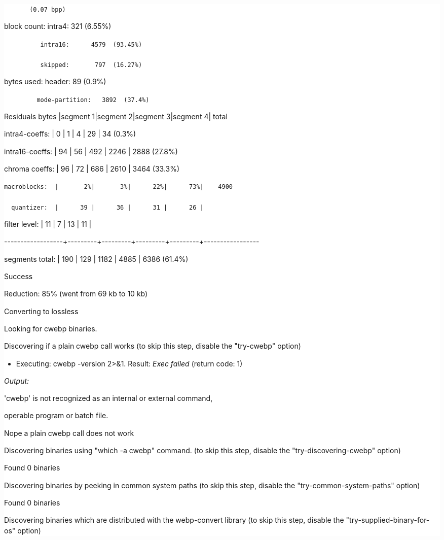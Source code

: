            (0.07 bpp)

block count:  intra4:        321  (6.55%)

              intra16:      4579  (93.45%)

              skipped:       797  (16.27%)

bytes used:  header:             89  (0.9%)

             mode-partition:   3892  (37.4%)

 Residuals bytes  |segment 1|segment 2|segment 3|segment 4|  total

  intra4-coeffs:  |       0 |       1 |       4 |      29 |      34  (0.3%)

 intra16-coeffs:  |      94 |      56 |     492 |    2246 |    2888  (27.8%)

  chroma coeffs:  |      96 |      72 |     686 |    2610 |    3464  (33.3%)

    macroblocks:  |       2%|       3%|      22%|      73%|    4900

      quantizer:  |      39 |      36 |      31 |      26 |

   filter level:  |      11 |       7 |      13 |      11 |

------------------+---------+---------+---------+---------+-----------------

 segments total:  |     190 |     129 |    1182 |    4885 |    6386  (61.4%)


Success

Reduction: 85% (went from 69 kb to 10 kb)


Converting to lossless

Looking for cwebp binaries.

Discovering if a plain cwebp call works (to skip this step, disable the "try-cwebp" option)

- Executing: cwebp -version 2>&1. Result: *Exec failed* (return code: 1)


*Output:* 

'cwebp' is not recognized as an internal or external command,

operable program or batch file.


Nope a plain cwebp call does not work

Discovering binaries using "which -a cwebp" command. (to skip this step, disable the "try-discovering-cwebp" option)

Found 0 binaries

Discovering binaries by peeking in common system paths (to skip this step, disable the "try-common-system-paths" option)

Found 0 binaries

Discovering binaries which are distributed with the webp-convert library (to skip this step, disable the "try-supplied-binary-for-os" option)
